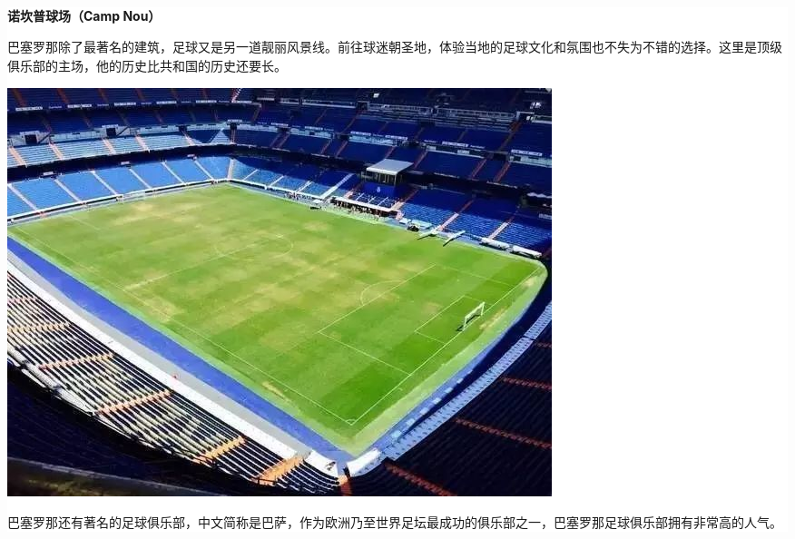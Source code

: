 **诺坎普球场（Camp Nou）**  

巴塞罗那除了最著名的建筑，足球又是另一道靓丽风景线。前往球迷朝圣地，体验当地的足球文化和氛围也不失为不错的选择。这里是顶级俱乐部的主场，他的历史比共和国的历史还要长。  

![B-6](\images\handouts\part18\chapter18-4\B-6.jpg)  

巴塞罗那还有著名的足球俱乐部，中文简称是巴萨，作为欧洲乃至世界足坛最成功的俱乐部之一，巴塞罗那足球俱乐部拥有非常高的人气。  

